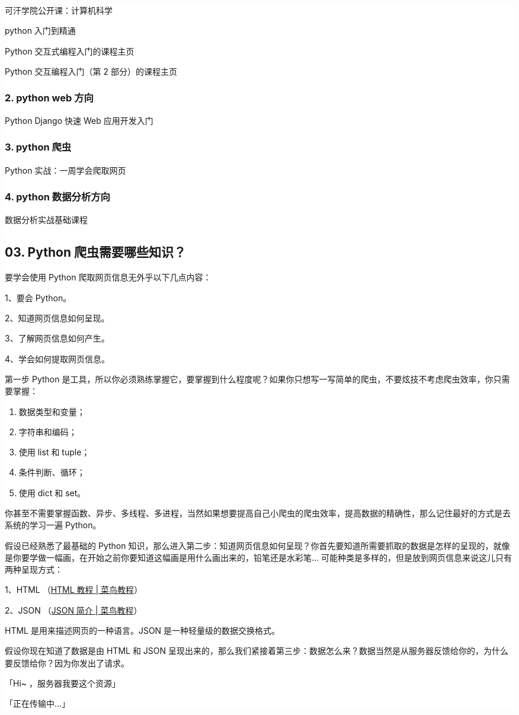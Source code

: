 可汗学院公开课：计算机科学

python 入门到精通

Python 交互式编程入门的课程主页

Python 交互编程入门（第 2 部分）的课程主页

### 2. python web 方向

Python Django 快速 Web 应用开发入门

### 3. python 爬虫

Python 实战：一周学会爬取网页

### 4. python 数据分析方向

数据分析实战基础课程

## 03. Python 爬虫需要哪些知识？

要学会使用 Python 爬取网页信息无外乎以下几点内容：

1、要会 Python。

2、知道网页信息如何呈现。

3、了解网页信息如何产生。

4、学会如何提取网页信息。

第一步 Python 是工具，所以你必须熟练掌握它，要掌握到什么程度呢？如果你只想写一写简单的爬虫，不要炫技不考虑爬虫效率，你只需要掌握：

1. 数据类型和变量；

2. 字符串和编码；

3. 使用 list 和 tuple；

4. 条件判断、循环；

5. 使用 dict 和 set。

你甚至不需要掌握函数、异步、多线程、多进程，当然如果想要提高自己小爬虫的爬虫效率，提高数据的精确性，那么记住最好的方式是去系统的学习一遍 Python。

假设已经熟悉了最基础的 Python 知识，那么进入第二步：知道网页信息如何呈现？你首先要知道所需要抓取的数据是怎样的呈现的，就像是你要学做一幅画，在开始之前你要知道这幅画是用什么画出来的，铅笔还是水彩笔... 可能种类是多样的，但是放到网页信息来说这儿只有两种呈现方式：

1、HTML （[HTML 教程 | 菜鸟教程](https://www.runoob.com/html/html-tutorial.html)）

2、JSON （[JSON 简介 | 菜鸟教程](https://www.runoob.com/json/json-intro.html)）

HTML 是用来描述网页的一种语言。JSON 是一种轻量级的数据交换格式。

假设你现在知道了数据是由 HTML 和 JSON 呈现出来的，那么我们紧接着第三步：数据怎么来？数据当然是从服务器反馈给你的，为什么要反馈给你？因为你发出了请求。

「Hi~ ，服务器我要这个资源」

「正在传输中...」

